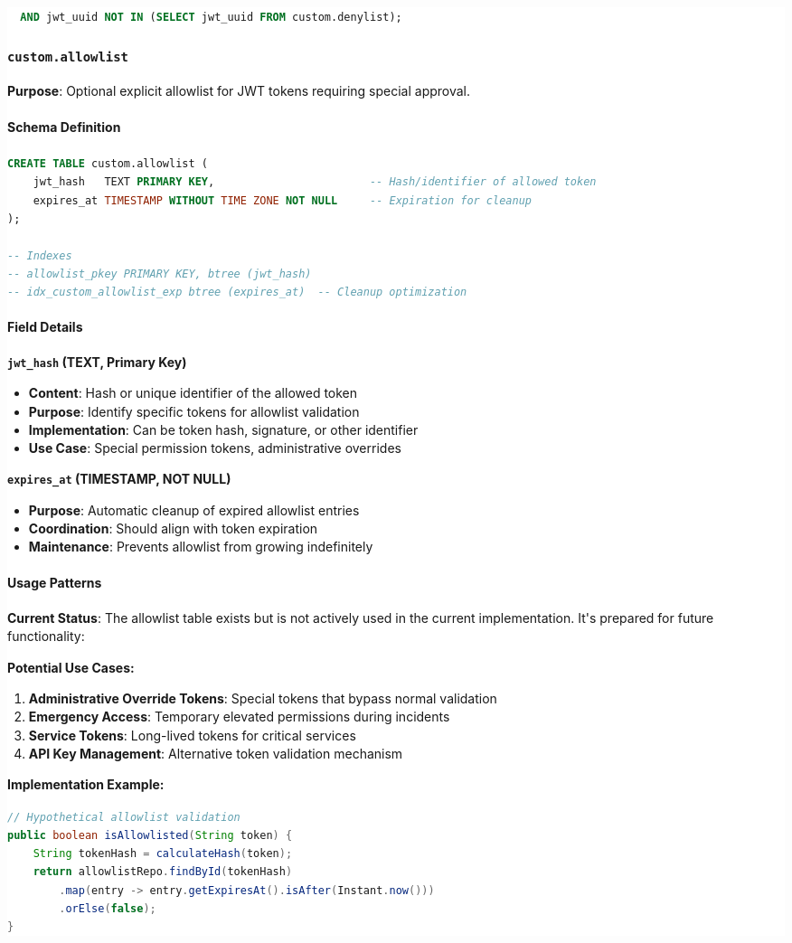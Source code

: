 ```sql
  AND jwt_uuid NOT IN (SELECT jwt_uuid FROM custom.denylist);
```

### `custom.allowlist`

**Purpose**: Optional explicit allowlist for JWT tokens requiring special approval.

#### Schema Definition
```sql
CREATE TABLE custom.allowlist (
    jwt_hash   TEXT PRIMARY KEY,                        -- Hash/identifier of allowed token
    expires_at TIMESTAMP WITHOUT TIME ZONE NOT NULL     -- Expiration for cleanup
);

-- Indexes
-- allowlist_pkey PRIMARY KEY, btree (jwt_hash)
-- idx_custom_allowlist_exp btree (expires_at)  -- Cleanup optimization
```

#### Field Details

**`jwt_hash` (TEXT, Primary Key)**
- **Content**: Hash or unique identifier of the allowed token
- **Purpose**: Identify specific tokens for allowlist validation
- **Implementation**: Can be token hash, signature, or other identifier
- **Use Case**: Special permission tokens, administrative overrides

**`expires_at` (TIMESTAMP, NOT NULL)**
- **Purpose**: Automatic cleanup of expired allowlist entries
- **Coordination**: Should align with token expiration
- **Maintenance**: Prevents allowlist from growing indefinitely

#### Usage Patterns

**Current Status**: The allowlist table exists but is not actively used in the current implementation. It's prepared for future functionality:

**Potential Use Cases:**
1. **Administrative Override Tokens**: Special tokens that bypass normal validation
2. **Emergency Access**: Temporary elevated permissions during incidents
3. **Service Tokens**: Long-lived tokens for critical services
4. **API Key Management**: Alternative token validation mechanism

**Implementation Example:**
```java
// Hypothetical allowlist validation
public boolean isAllowlisted(String token) {
    String tokenHash = calculateHash(token);
    return allowlistRepo.findById(tokenHash)
        .map(entry -> entry.getExpiresAt().isAfter(Instant.now()))
        .orElse(false);
}
```
